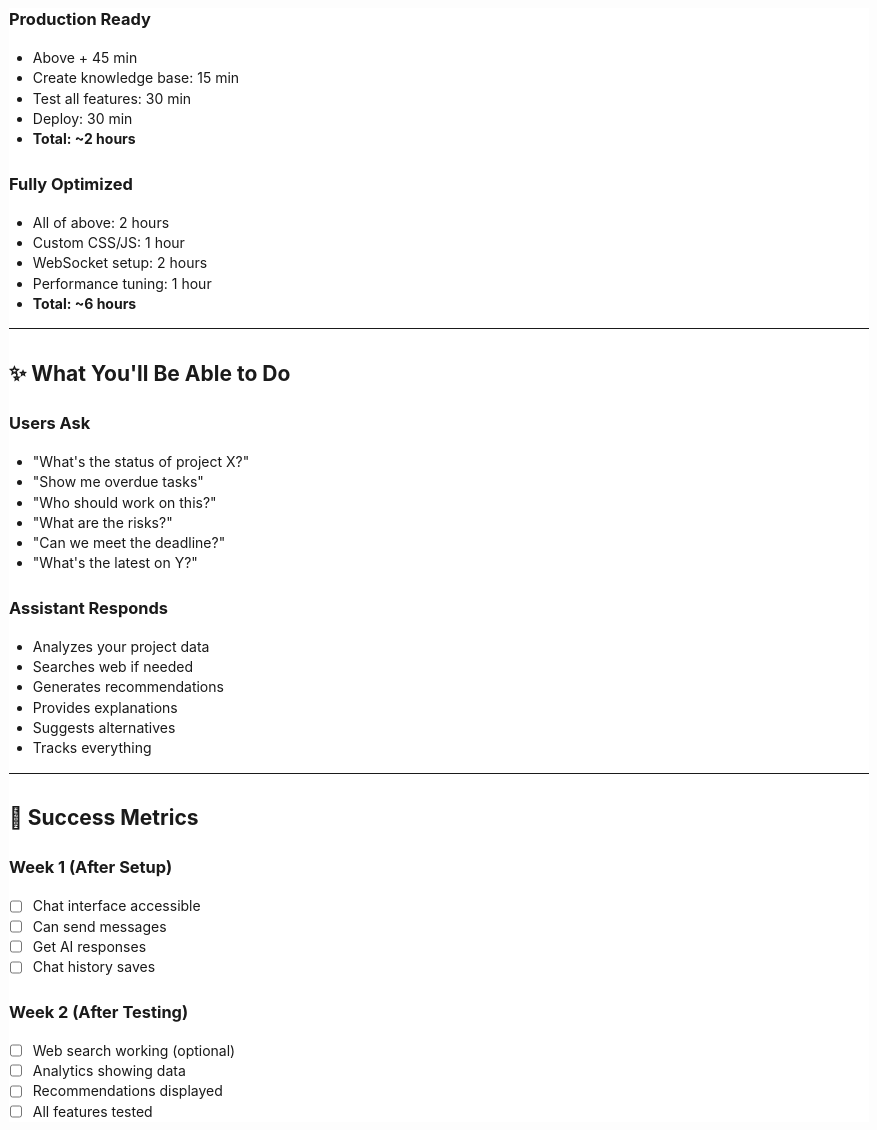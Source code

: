 ### Production Ready
- Above + 45 min
- Create knowledge base: 15 min
- Test all features: 30 min
- Deploy: 30 min
- **Total: ~2 hours**

### Fully Optimized
- All of above: 2 hours
- Custom CSS/JS: 1 hour
- WebSocket setup: 2 hours
- Performance tuning: 1 hour
- **Total: ~6 hours**

---

## ✨ What You'll Be Able to Do

### Users Ask
- "What's the status of project X?"
- "Show me overdue tasks"
- "Who should work on this?"
- "What are the risks?"
- "Can we meet the deadline?"
- "What's the latest on Y?"

### Assistant Responds
- Analyzes your project data
- Searches web if needed
- Generates recommendations
- Provides explanations
- Suggests alternatives
- Tracks everything

---

## 🎯 Success Metrics

### Week 1 (After Setup)
- [ ] Chat interface accessible
- [ ] Can send messages
- [ ] Get AI responses
- [ ] Chat history saves

### Week 2 (After Testing)
- [ ] Web search working (optional)
- [ ] Analytics showing data
- [ ] Recommendations displayed
- [ ] All features tested
